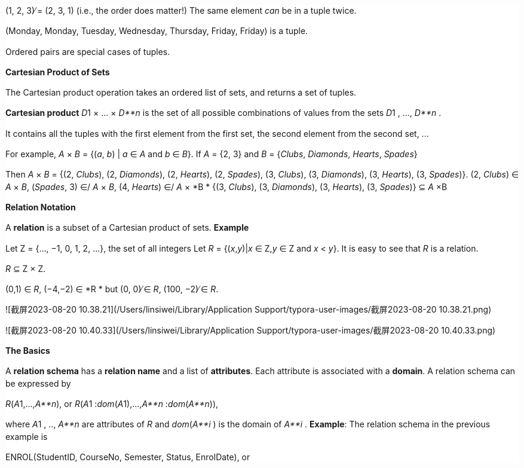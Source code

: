 (1, 2, 3) ̸= (2, 3, 1) (i.e., the order does matter!) The same element *can* be in a tuple twice.

(Monday, Monday, Tuesday, Wednesday, Thursday, Friday, Friday) is a tuple.

Ordered pairs are special cases of tuples.



**Cartesian Product of Sets**

The Cartesian product operation takes an ordered list of sets, and returns a set of tuples.

**Cartesian product** *D*1 × ... × *D**n* is the set of all possible combinations of values from the sets *D*1 , ..., *D**n* .

It contains all the tuples with the first element from the first set, the second element from the second set, ...

For example, *A* × *B* = {(*a*, *b*) | *a* ∈ *A* and *b* ∈ *B*}.
 If *A* = {2, 3} and *B* = {*Clubs*, *Diamonds*, *Hearts*, *Spades*}

Then *A* × *B* = {(2, *Clubs*), (2, *Diamonds*), (2, *Hearts*), (2, *Spades*), (3, *Clubs*), (3, *Diamonds*), (3, *Hearts*), (3, *Spades*)}.
 (2, *Clubs*) ∈ *A* × *B*, (*Spades*, 3) ∈/ *A* × *B*, (4, *Hearts*) ∈/ *A* × *B
\* {(3, *Clubs*), (3, *Diamonds*), (3, *Hearts*), (3, *Spades*)} ⊆ *A* ×B



**Relation Notation**

A **relation** is a subset of a Cartesian product of sets. **Example**

Let Z = {..., −1, 0, 1, 2, ...}, the set of all integers Let *R* = {(*x*,*y*)|*x* ∈ Z,*y* ∈ Z and *x* < *y*}.
 It is easy to see that *R* is a relation.

*R* ⊆ Z × Z.

(0,1) ∈ *R*, (−4,−2) ∈ *R
\* but (0, 0) ̸∈ *R*, (100, −2) ̸∈ *R*.

![截屏2023-08-20 10.38.21](/Users/linsiwei/Library/Application Support/typora-user-images/截屏2023-08-20 10.38.21.png)





![截屏2023-08-20 10.40.33](/Users/linsiwei/Library/Application Support/typora-user-images/截屏2023-08-20 10.40.33.png)

**The Basics**

A **relation schema** has a **relation name** and a list of **attributes**. Each attribute is associated with a **domain**.
 A relation schema can be expressed by

*R*(*A*1,...,*A**n*), or
 *R*(*A*1 :*dom*(*A*1),...,*A**n* :*dom*(*A**n*)),

where *A*1 , .., *A**n* are attributes of *R* and *dom*(*A**i* ) is the domain of *A**i* . **Example**: The relation schema in the previous example is

ENROL(StudentID, CourseNo, Semester, Status, EnrolDate), or
